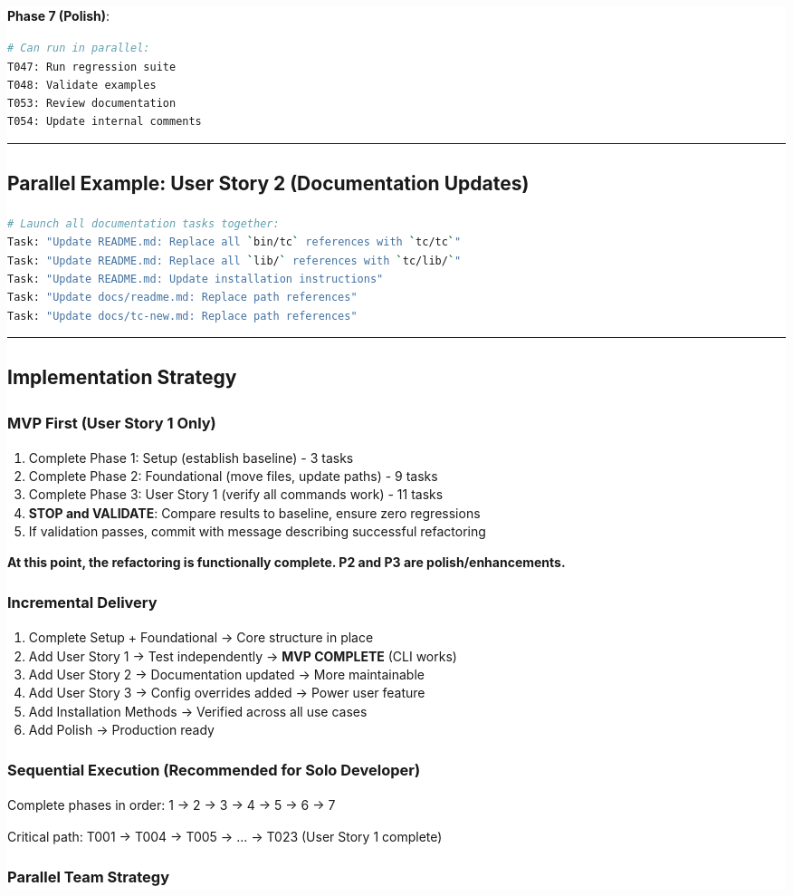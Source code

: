 **Phase 7 (Polish)**:
```bash
# Can run in parallel:
T047: Run regression suite
T048: Validate examples
T053: Review documentation
T054: Update internal comments
```

---

## Parallel Example: User Story 2 (Documentation Updates)

```bash
# Launch all documentation tasks together:
Task: "Update README.md: Replace all `bin/tc` references with `tc/tc`"
Task: "Update README.md: Replace all `lib/` references with `tc/lib/`"
Task: "Update README.md: Update installation instructions"
Task: "Update docs/readme.md: Replace path references"
Task: "Update docs/tc-new.md: Replace path references"
```

---

## Implementation Strategy

### MVP First (User Story 1 Only)

1. Complete Phase 1: Setup (establish baseline) - 3 tasks
2. Complete Phase 2: Foundational (move files, update paths) - 9 tasks
3. Complete Phase 3: User Story 1 (verify all commands work) - 11 tasks
4. **STOP and VALIDATE**: Compare results to baseline, ensure zero regressions
5. If validation passes, commit with message describing successful refactoring

**At this point, the refactoring is functionally complete. P2 and P3 are polish/enhancements.**

### Incremental Delivery

1. Complete Setup + Foundational → Core structure in place
2. Add User Story 1 → Test independently → **MVP COMPLETE** (CLI works)
3. Add User Story 2 → Documentation updated → More maintainable
4. Add User Story 3 → Config overrides added → Power user feature
5. Add Installation Methods → Verified across all use cases
6. Add Polish → Production ready

### Sequential Execution (Recommended for Solo Developer)

Complete phases in order: 1 → 2 → 3 → 4 → 5 → 6 → 7

Critical path: T001 → T004 → T005 → ... → T023 (User Story 1 complete)

### Parallel Team Strategy

